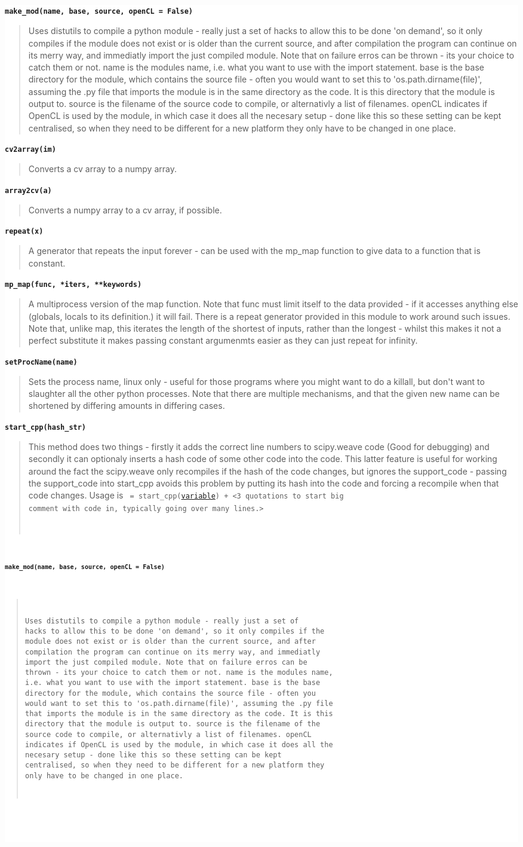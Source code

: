**`make_mod(name, base, source, openCL = False)`**
> Uses distutils to compile a python module - really just a set of hacks to allow this to be done 'on demand', so it only compiles if the module does not exist or is older than the current source, and after compilation the program can continue on its merry way, and immediatly import the just compiled module. Note that on failure erros can be thrown - its your choice to catch them or not. name is the modules name, i.e. what you want to use with the import statement. base is the base directory for the module, which contains the source file - often you would want to set this to 'os.path.dirname(file)', assuming the .py file that imports the module is in the same directory as the code. It is this directory that the module is output to. source is the filename of the source code to compile, or alternativly a list of filenames. openCL indicates if OpenCL is used by the module, in which case it does all the necesary setup - done like this so these setting can be kept centralised, so when they need to be different for a new platform they only have to be changed in one place.

**`cv2array(im)`**
> Converts a cv array to a numpy array.

**`array2cv(a)`**
> Converts a numpy array to a cv array, if possible.

**`repeat(x)`**
> A generator that repeats the input forever - can be used with the mp\_map function to give data to a function that is constant.

**`mp_map(func, *iters, **keywords)`**
> A multiprocess version of the map function. Note that func must limit itself to the data provided - if it accesses anything else (globals, locals to its definition.) it will fail. There is a repeat generator provided in this module to work around such issues. Note that, unlike map, this iterates the length of the shortest of inputs, rather than the longest - whilst this makes it not a perfect substitute it makes passing constant argumenmts easier as they can just repeat for infinity.

**`setProcName(name)`**
> Sets the process name, linux only - useful for those programs where you might want to do a killall, but don't want to slaughter all the other python processes. Note that there are multiple mechanisms, and that the given new name can be shortened by differing amounts in differing cases.

**`start_cpp(hash_str)`**
> This method does two things - firstly it adds the correct line numbers to scipy.weave code (Good for debugging) and secondly it can optionaly inserts a hash code of some other code into the code. This latter feature is useful for working around the fact the scipy.weave only recompiles if the hash of the code changes, but ignores the support\_code - passing the support\_code into start\_cpp avoids this problem by putting its hash into the code and forcing a recompile when that code changes. Usage is <code variable> = start\_cpp([variable](support_code.md)) + <3 quotations to start big comment with code in, typically going over many lines.>

**`make_mod(name, base, source, openCL = False)`**
> Uses distutils to compile a python module - really just a set of hacks to allow this to be done 'on demand', so it only compiles if the module does not exist or is older than the current source, and after compilation the program can continue on its merry way, and immediatly import the just compiled module. Note that on failure erros can be thrown - its your choice to catch them or not. name is the modules name, i.e. what you want to use with the import statement. base is the base directory for the module, which contains the source file - often you would want to set this to 'os.path.dirname(file)', assuming the .py file that imports the module is in the same directory as the code. It is this directory that the module is output to. source is the filename of the source code to compile, or alternativly a list of filenames. openCL indicates if OpenCL is used by the module, in which case it does all the necesary setup - done like this so these setting can be kept centralised, so when they need to be different for a new platform they only have to be changed in one place.
